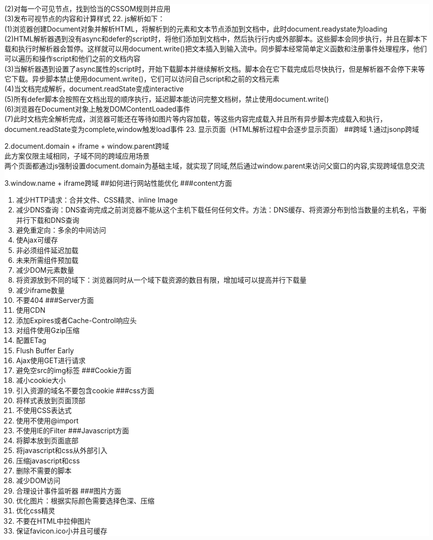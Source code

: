    (2)对每一个可见节点，找到恰当的CSSOM规则并应用   
   (3)发布可视节点的内容和计算样式
22. js解析如下：  
   (1)浏览器创建Document对象并解析HTML，将解析到的元素和文本节点添加到文档中，此时document.readystate为loading   
   (2)HTML解析器遇到没有async和defer的script时，将他们添加到文档中，然后执行行内或外部脚本。这些脚本会同步执行，并且在脚本下载和执行时解析器会暂停。这样就可以用document.write()把文本插入到输入流中。同步脚本经常简单定义函数和注册事件处理程序，他们可以遍历和操作script和他们之前的文档内容    
   (3)当解析器遇到设置了async属性的script时，开始下载脚本并继续解析文档。脚本会在它下载完成后尽快执行，但是解析器不会停下来等它下载。异步脚本禁止使用document.write()，它们可以访问自己script和之前的文档元素   
   (4)当文档完成解析，document.readState变成interactive   
   (5)所有defer脚本会按照在文档出现的顺序执行，延迟脚本能访问完整文档树，禁止使用document.write()   
   (6)浏览器在Document对象上触发DOMContentLoaded事件   
   (7)此时文档完全解析完成，浏览器可能还在等待如图片等内容加载，等这些内容完成载入并且所有异步脚本完成载入和执行，document.readState变为complete,window触发load事件
23. 显示页面（HTML解析过程中会逐步显示页面）
##跨域
1.通过jsonp跨域
	
2.document.domain + iframe + window.parent跨域   
此方案仅限主域相同，子域不同的跨域应用场景  
两个页面都通过js强制设置document.domain为基础主域，就实现了同域,然后通过window.parent来访问父窗口的内容,实现跨域信息交流

3.window.name + iframe跨域
##如何进行网站性能优化
###content方面
1. 减少HTTP请求：合并文件、CSS精灵、inline Image
1. 减少DNS查询：DNS查询完成之前浏览器不能从这个主机下载任何任何文件。方法：DNS缓存、将资源分布到恰当数量的主机名，平衡并行下载和DNS查询
1. 避免重定向：多余的中间访问
1. 使Ajax可缓存
1. 非必须组件延迟加载
1. 未来所需组件预加载
1. 减少DOM元素数量
1. 将资源放到不同的域下：浏览器同时从一个域下载资源的数目有限，增加域可以提高并行下载量
1. 减少iframe数量
1. 不要404
###Server方面
1. 使用CDN
1. 添加Expires或者Cache-Control响应头
1. 对组件使用Gzip压缩
1. 配置ETag
1. Flush Buffer Early
1. Ajax使用GET进行请求
1. 避免空src的img标签
###Cookie方面
1. 减小cookie大小
1. 引入资源的域名不要包含cookie
###css方面
1. 将样式表放到页面顶部
1. 不使用CSS表达式
1. 使用不使用@import
1. 不使用IE的Filter
###Javascript方面
1. 将脚本放到页面底部
1. 将javascript和css从外部引入
1. 压缩javascript和css
1. 删除不需要的脚本
1. 减少DOM访问
1. 合理设计事件监听器
###图片方面
1. 优化图片：根据实际颜色需要选择色深、压缩
1. 优化css精灵
1. 不要在HTML中拉伸图片
1. 保证favicon.ico小并且可缓存